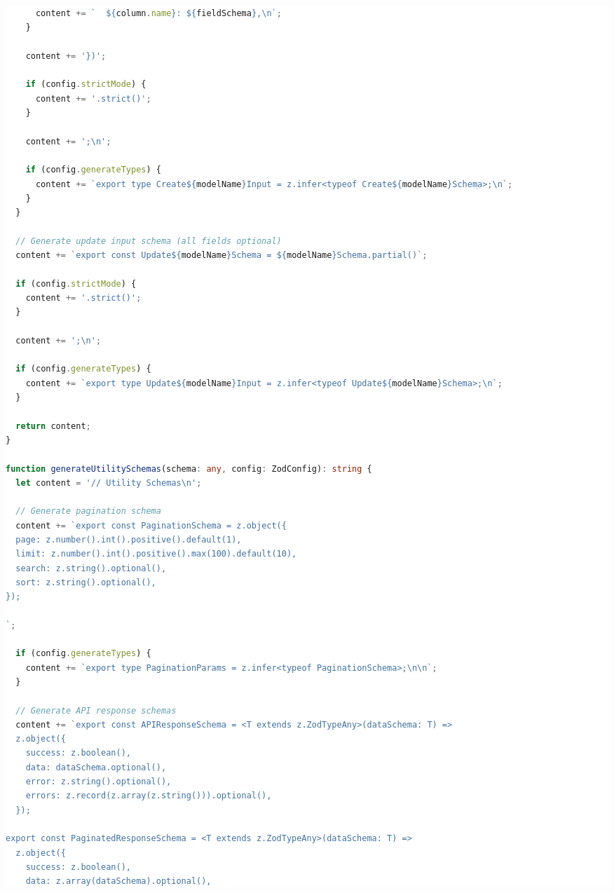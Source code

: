 ```typescript
      content += `  ${column.name}: ${fieldSchema},\n`;
    }
    
    content += '})';
    
    if (config.strictMode) {
      content += '.strict()';
    }
    
    content += ';\n';
    
    if (config.generateTypes) {
      content += `export type Create${modelName}Input = z.infer<typeof Create${modelName}Schema>;\n`;
    }
  }
  
  // Generate update input schema (all fields optional)
  content += `export const Update${modelName}Schema = ${modelName}Schema.partial()`;
  
  if (config.strictMode) {
    content += '.strict()';
  }
  
  content += ';\n';
  
  if (config.generateTypes) {
    content += `export type Update${modelName}Input = z.infer<typeof Update${modelName}Schema>;\n`;
  }
  
  return content;
}

function generateUtilitySchemas(schema: any, config: ZodConfig): string {
  let content = '// Utility Schemas\n';
  
  // Generate pagination schema
  content += `export const PaginationSchema = z.object({
  page: z.number().int().positive().default(1),
  limit: z.number().int().positive().max(100).default(10),
  search: z.string().optional(),
  sort: z.string().optional(),
});

`;
  
  if (config.generateTypes) {
    content += `export type PaginationParams = z.infer<typeof PaginationSchema>;\n\n`;
  }
  
  // Generate API response schemas
  content += `export const APIResponseSchema = <T extends z.ZodTypeAny>(dataSchema: T) =>
  z.object({
    success: z.boolean(),
    data: dataSchema.optional(),
    error: z.string().optional(),
    errors: z.record(z.array(z.string())).optional(),
  });

export const PaginatedResponseSchema = <T extends z.ZodTypeAny>(dataSchema: T) =>
  z.object({
    success: z.boolean(),
    data: z.array(dataSchema).optional(),
```